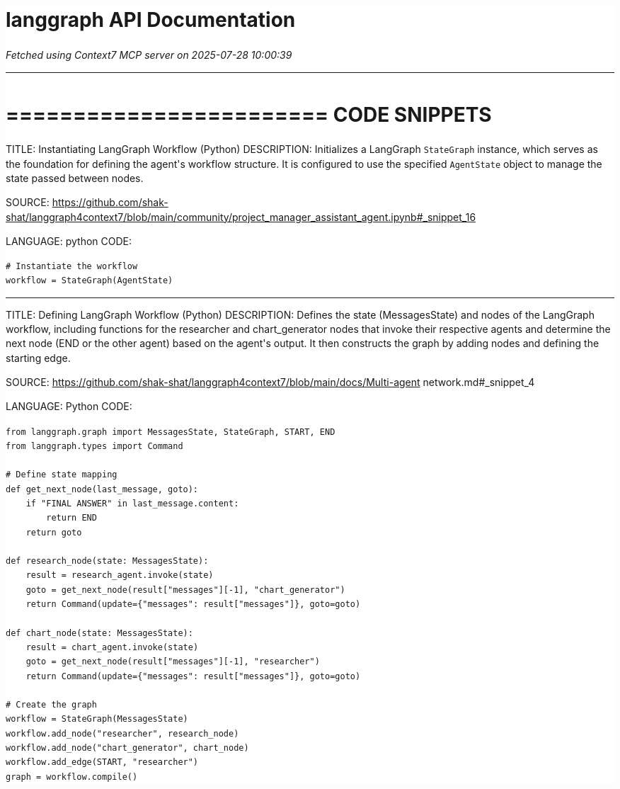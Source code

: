 # langgraph API Documentation

*Fetched using Context7 MCP server on 2025-07-28 10:00:39*

---

========================
CODE SNIPPETS
========================
TITLE: Instantiating LangGraph Workflow (Python)
DESCRIPTION: Initializes a LangGraph `StateGraph` instance, which serves as the foundation for defining the agent's workflow structure. It is configured to use the specified `AgentState` object to manage the state passed between nodes.

SOURCE: https://github.com/shak-shat/langgraph4context7/blob/main/community/project_manager_assistant_agent.ipynb#_snippet_16

LANGUAGE: python
CODE:
```
# Instantiate the workflow    
workflow = StateGraph(AgentState)
```

----------------------------------------

TITLE: Defining LangGraph Workflow (Python)
DESCRIPTION: Defines the state (MessagesState) and nodes of the LangGraph workflow, including functions for the researcher and chart_generator nodes that invoke their respective agents and determine the next node (END or the other agent) based on the agent's output. It then constructs the graph by adding nodes and defining the starting edge.

SOURCE: https://github.com/shak-shat/langgraph4context7/blob/main/docs/Multi-agent network.md#_snippet_4

LANGUAGE: Python
CODE:
```
from langgraph.graph import MessagesState, StateGraph, START, END
from langgraph.types import Command

# Define state mapping
def get_next_node(last_message, goto):
    if "FINAL ANSWER" in last_message.content:
        return END
    return goto

def research_node(state: MessagesState):
    result = research_agent.invoke(state)
    goto = get_next_node(result["messages"][-1], "chart_generator")
    return Command(update={"messages": result["messages"]}, goto=goto)

def chart_node(state: MessagesState):
    result = chart_agent.invoke(state)
    goto = get_next_node(result["messages"][-1], "researcher")
    return Command(update={"messages": result["messages"]}, goto=goto)

# Create the graph
workflow = StateGraph(MessagesState)
workflow.add_node("researcher", research_node)
workflow.add_node("chart_generator", chart_node)
workflow.add_edge(START, "researcher")
graph = workflow.compile()
```

